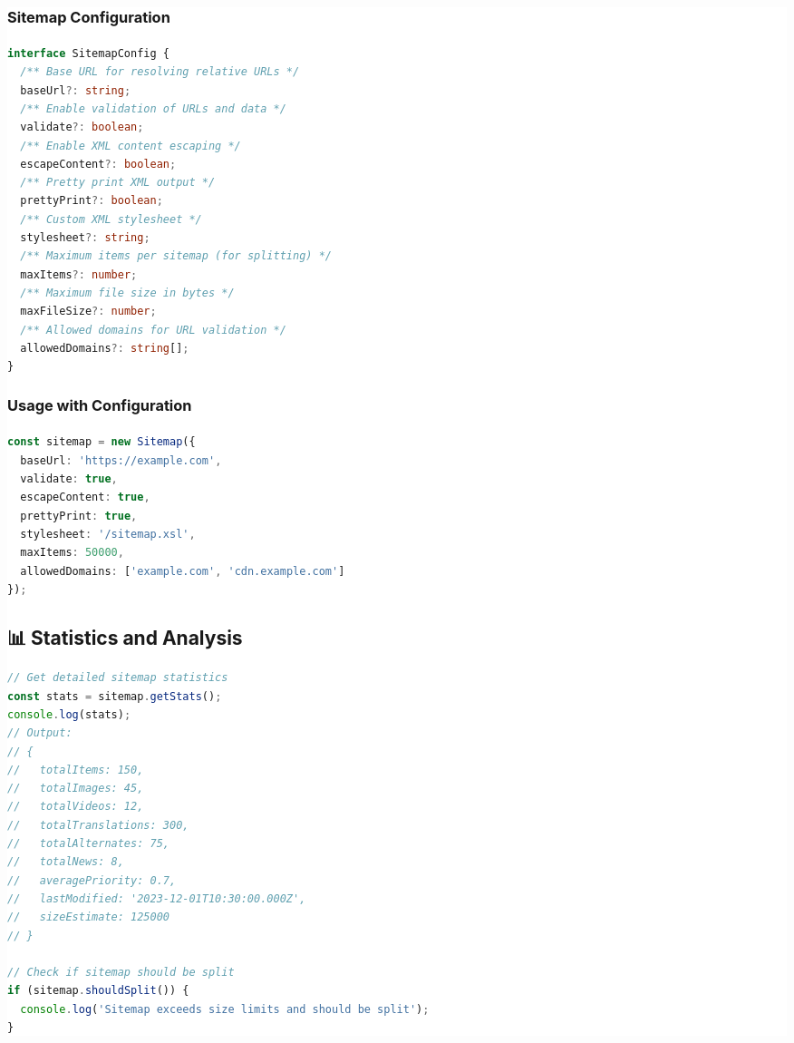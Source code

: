 ### Sitemap Configuration

```typescript
interface SitemapConfig {
  /** Base URL for resolving relative URLs */
  baseUrl?: string;
  /** Enable validation of URLs and data */
  validate?: boolean;
  /** Enable XML content escaping */
  escapeContent?: boolean;
  /** Pretty print XML output */
  prettyPrint?: boolean;
  /** Custom XML stylesheet */
  stylesheet?: string;
  /** Maximum items per sitemap (for splitting) */
  maxItems?: number;
  /** Maximum file size in bytes */
  maxFileSize?: number;
  /** Allowed domains for URL validation */
  allowedDomains?: string[];
}
```

### Usage with Configuration

```typescript
const sitemap = new Sitemap({
  baseUrl: 'https://example.com',
  validate: true,
  escapeContent: true,
  prettyPrint: true,
  stylesheet: '/sitemap.xsl',
  maxItems: 50000,
  allowedDomains: ['example.com', 'cdn.example.com']
});
```

## 📊 Statistics and Analysis

```typescript
// Get detailed sitemap statistics
const stats = sitemap.getStats();
console.log(stats);
// Output:
// {
//   totalItems: 150,
//   totalImages: 45,
//   totalVideos: 12,
//   totalTranslations: 300,
//   totalAlternates: 75,
//   totalNews: 8,
//   averagePriority: 0.7,
//   lastModified: '2023-12-01T10:30:00.000Z',
//   sizeEstimate: 125000
// }

// Check if sitemap should be split
if (sitemap.shouldSplit()) {
  console.log('Sitemap exceeds size limits and should be split');
}
```
